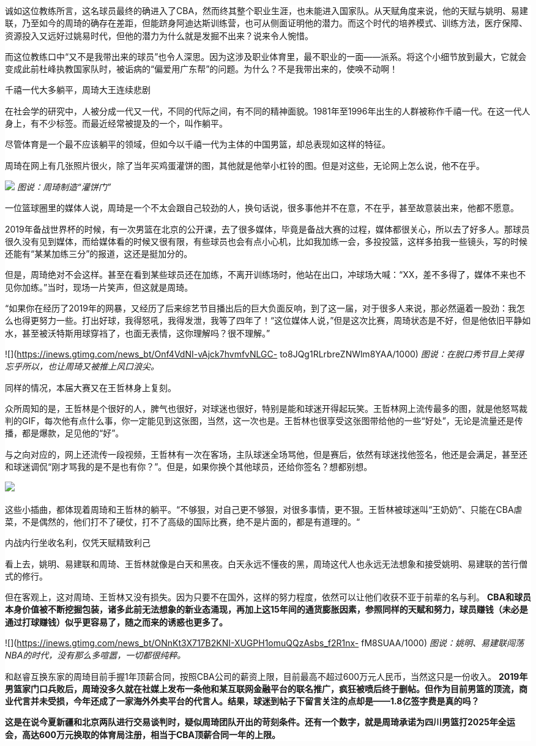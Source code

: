 诚如这位教练所言，这名球员最终的确进入了CBA，然而终其整个职业生涯，也未能进入国家队。从天赋角度来说，他的天赋与姚明、易建联，乃至如今的周琦的确存在差距，但能跻身阿迪达斯训练营，也可从侧面证明他的潜力。而这个时代的培养模式、训练方法，医疗保障、资源投入又远好过姚易时代，但他的潜力为什么就是发掘不出来？说来令人惋惜。

而这位教练口中“又不是我带出来的球员”也令人深思。因为这涉及职业体育里，最不职业的一面——派系。将这个小细节放到最大，它就会变成此前杜峰执教国家队时，被诟病的“偏爱用广东帮”的问题。为什么？不是我带出来的，使唤不动啊！

千禧一代大多躺平，周琦大王连续悲剧

在社会学的研究中，人被分成一代又一代，不同的代际之间，有不同的精神面貌。1981年至1996年出生的人群被称作千禧一代。在这一代人身上，有不少标签。而最近经常被提及的一个，叫作躺平。

尽管体育是一个最不应该躺平的领域，但如今以千禧一代为主体的中国男篮，却总表现如这样的特征。

周琦在网上有几张照片很火，除了当年买鸡蛋灌饼的图，其他就是他举小杠铃的图。但是对这些，无论网上怎么说，他不在乎。

![](https://inews.gtimg.com/news_bt/OkuA2TRU5jyXAeWRgMWV5ha-5iuKyIPIrEgxiqwu2yy14AA/1000)
_图说：周琦制造“灌饼门”_

一位篮球圈里的媒体人说，周琦是一个不太会跟自己较劲的人，换句话说，很多事他并不在意，不在乎，甚至故意装出来，他都不愿意。

2019年备战世界杯的时候，有一次男篮在北京的公开课，去了很多媒体，毕竟是备战大赛的过程，媒体都很关心，所以去了好多人。那球员很久没有见到媒体，而给媒体看的时候又很有限，有些球员也会有点小心机，比如我加练一会，多投投篮，这样多拍我一些镜头，写的时候还能有“某某加练三分”的报道，这还是挺加分的。

但是，周琦绝对不会这样。甚至在看到某些球员还在加练，不离开训练场时，他站在出口，冲球场大喊：“XX，差不多得了，媒体不来也不见你加练。”当时，现场一片笑声，但这就是周琦。

“如果你在经历了2019年的网暴，又经历了后来综艺节目播出后的巨大负面反响，到了这一届，对于很多人来说，那必然逼着一股劲：我怎么也得更努力一些。打出好球，我得怒吼，我得发泄，我等了四年了！“这位媒体人说，”但是这次比赛，周琦状态是不好，但是他依旧平静如水，甚至被沃特斯用球穿裆了，也面无表情，这你理解吗？很不理解。”

![](https://inews.gtimg.com/news_bt/Onf4VdNI-vAjck7hvmfvNLGC-
to8JQg1RLrbreZNWlm8YAA/1000) _图说：在脱口秀节目上笑得忘乎所以，也让周琦又被推上风口浪尖。_

同样的情况，本届大赛又在王哲林身上复刻。

众所周知的是，王哲林是个很好的人，脾气也很好，对球迷也很好，特别是能和球迷开得起玩笑。王哲林网上流传最多的图，就是他怒骂裁判的GIF，每次他有点什么事，你一定能见到这张图，当然，这一次也是。王哲林也很享受这张图带给他的一些“好处”，无论是流量还是传播，都是爆款，足见他的“好”。

与之向对应的，网上还流传一段视频，王哲林有一次在客场，主队球迷全场骂他，但是赛后，依然有球迷找他签名，他还是会满足，甚至还和球迷调侃“刚才骂我的是不是也有你？”。但是，如果你换个其他球员，还给你签名？想都别想。

![](https://inews.gtimg.com/news_bt/GyLc6H0xjdFpJFY4JFqDHaNG7K7p4G5N_E8_ODTNi60MsAA/0)

这些小插曲，都体现着周琦和王哲林的躺平。“不够狠，对自己更不够狠，对很多事情，更不狠。王哲林被球迷叫“王奶奶”、只能在CBA虐菜，不是偶然的，他们打不了硬仗，打不了高级的国际比赛，绝不是片面的，都是有道理的。“

内战内行坐收名利，仅凭天赋精致利己

看上去，姚明、易建联和周琦、王哲林就像是白天和黑夜。白天永远不懂夜的黑，周琦这代人也永远无法想象和接受姚明、易建联的苦行僧式的修行。

但在客观上，这对周琦、王哲林又没有损失。因为只要不在国外，这样的努力程度，依然可以让他们收获不亚于前辈的名与利。
**CBA和球员本身价值被不断挖掘包装，诸多此前无法想象的新业态涌现，再加上这15年间的通货膨胀因素，参照同样的天赋和努力，球员赚钱（未必是通过打球赚钱）似乎更容易了，随之而来的诱惑也更多了。**

![](https://inews.gtimg.com/news_bt/ONnKt3X717B2KNI-XUGPH1omuQQzAsbs_f2R1nx-
fM8SUAA/1000) _图说：姚明、易建联闯荡NBA的时代，没有那么多喧嚣，一切都很纯粹。_

和赵睿互换东家的周琦目前手握1年顶薪合同，按照CBA公司的薪资上限，目前最高不超过600万元人民币，当然这只是一份收入。
**2019年男篮家门口兵败后，周琦没多久就在社媒上发布一条他和某互联网金融平台的联名推广，疯狂被喷后终于删帖。但作为目前男篮的顶流，商业代言并未受损，今年还成了一家海外外卖平台的代言人。结果，球迷到帖子下留言关注的点却是——1.8亿签字费是真的吗？**

**这是在说今夏新疆和北京两队进行交易谈判时，疑似周琦团队开出的苛刻条件。还有一个数字，就是周琦承诺为四川男篮打2025年全运会，高达600万元换取的体育局注册，相当于CBA顶薪合同一年的上限。**

